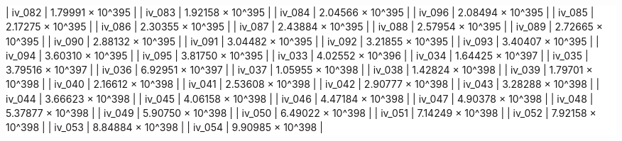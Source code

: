 | iv_082 | 1.79991 × 10^395 |
| iv_083 | 1.92158 × 10^395 |
| iv_084 | 2.04566 × 10^395 |
| iv_096 | 2.08494 × 10^395 |
| iv_085 | 2.17275 × 10^395 |
| iv_086 | 2.30355 × 10^395 |
| iv_087 | 2.43884 × 10^395 |
| iv_088 | 2.57954 × 10^395 |
| iv_089 | 2.72665 × 10^395 |
| iv_090 | 2.88132 × 10^395 |
| iv_091 | 3.04482 × 10^395 |
| iv_092 | 3.21855 × 10^395 |
| iv_093 | 3.40407 × 10^395 |
| iv_094 | 3.60310 × 10^395 |
| iv_095 | 3.81750 × 10^395 |
| iv_033 | 4.02552 × 10^396 |
| iv_034 | 1.64425 × 10^397 |
| iv_035 | 3.79516 × 10^397 |
| iv_036 | 6.92951 × 10^397 |
| iv_037 | 1.05955 × 10^398 |
| iv_038 | 1.42824 × 10^398 |
| iv_039 | 1.79701 × 10^398 |
| iv_040 | 2.16612 × 10^398 |
| iv_041 | 2.53608 × 10^398 |
| iv_042 | 2.90777 × 10^398 |
| iv_043 | 3.28288 × 10^398 |
| iv_044 | 3.66623 × 10^398 |
| iv_045 | 4.06158 × 10^398 |
| iv_046 | 4.47184 × 10^398 |
| iv_047 | 4.90378 × 10^398 |
| iv_048 | 5.37877 × 10^398 |
| iv_049 | 5.90750 × 10^398 |
| iv_050 | 6.49022 × 10^398 |
| iv_051 | 7.14249 × 10^398 |
| iv_052 | 7.92158 × 10^398 |
| iv_053 | 8.84884 × 10^398 |
| iv_054 | 9.90985 × 10^398 |